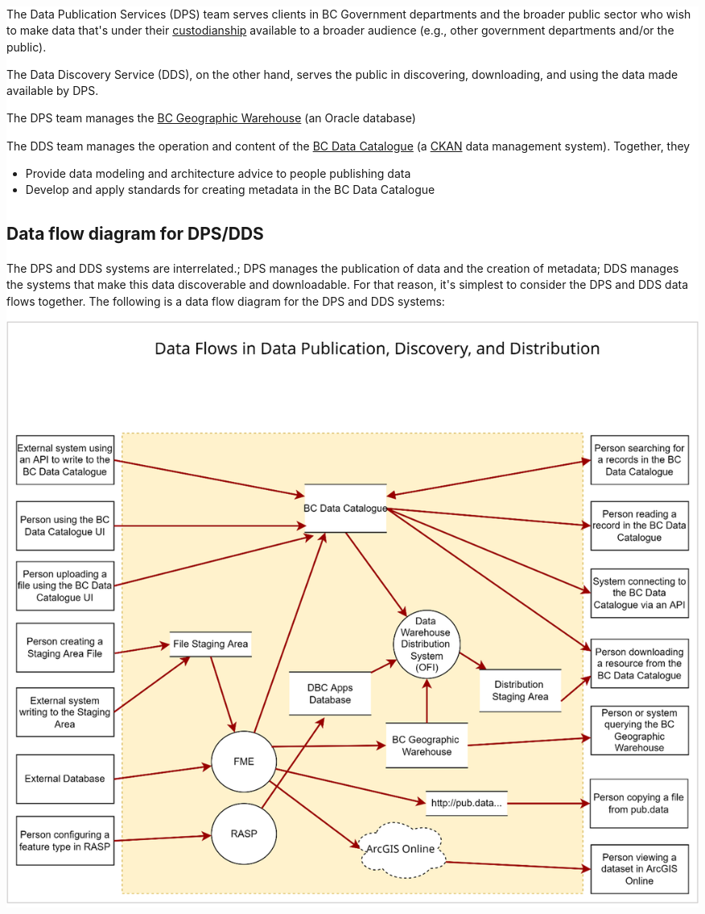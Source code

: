 The Data Publication Services (DPS) team serves clients in BC Government departments and the broader public sector who wish to make data that's under their [custodianship](https://www2.gov.bc.ca/assets/gov/data/data-management/data_custodianship_guidelines_for_the_government_of_bc.pdf) available to a broader audience (e.g., other government departments and/or the public). 

The Data Discovery Service (DDS), on the other hand, serves the public in discovering, downloading, and using the data made available by DPS. 

The DPS team manages the [BC Geographic Warehouse](https://www2.gov.bc.ca/gov/content?id=18B291A12B4F42EA98169892F4B46D61) (an Oracle database) 

The DDS team manages the operation and content of the [BC Data Catalogue](https://www2.gov.bc.ca/gov/content?id=42230A1DCE4B442A8D72B7B11A53DA5F) (a [CKAN](https://ckan.org/) data management system). Together, they

- Provide data modeling and architecture advice to people publishing data
- Develop and apply standards for creating metadata in the BC Data Catalogue

## Data flow diagram for DPS/DDS

The DPS and DDS systems are interrelated.; DPS manages the publication of data and the creation of metadata; DDS manages the systems that make this data discoverable and downloadable. For that reason, it's simplest to consider the DPS and DDS data flows together. The following is a data flow diagram for the DPS and DDS systems:

![](./dps_dds_data_flows.png)
